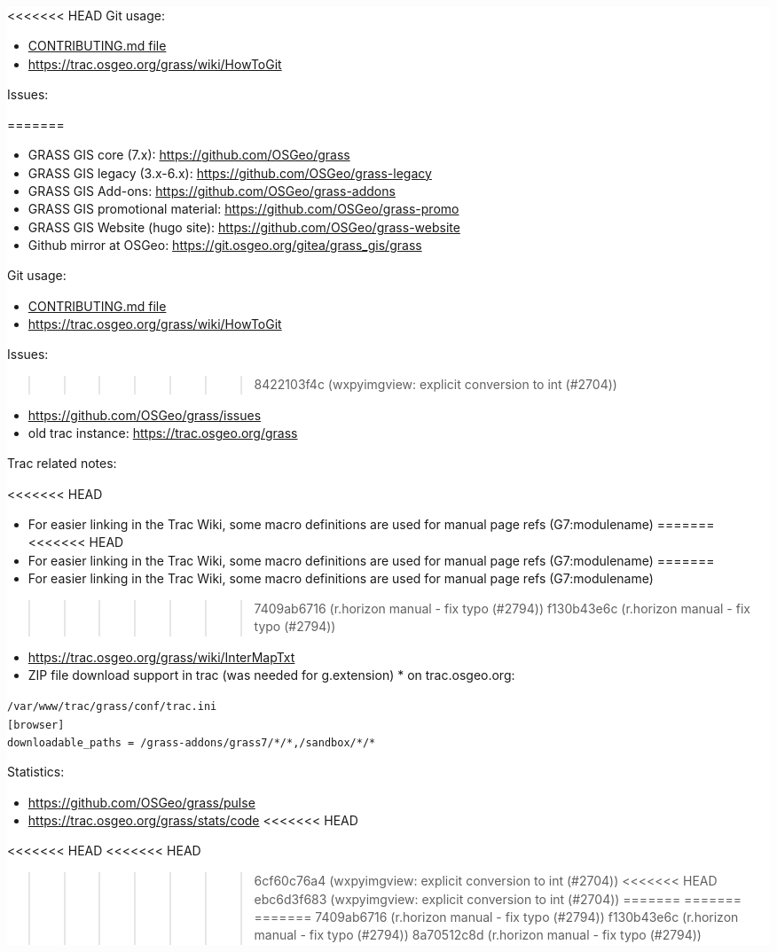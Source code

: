 <<<<<<< HEAD
Git usage:

* [CONTRIBUTING.md file](../CONTRIBUTING.md)
* <https://trac.osgeo.org/grass/wiki/HowToGit>

Issues:

=======
* GRASS GIS core (7.x): <https://github.com/OSGeo/grass>
* GRASS GIS legacy (3.x-6.x): <https://github.com/OSGeo/grass-legacy>
* GRASS GIS Add-ons: <https://github.com/OSGeo/grass-addons>
* GRASS GIS promotional material: <https://github.com/OSGeo/grass-promo>
* GRASS GIS Website (hugo site): <https://github.com/OSGeo/grass-website>
* Github mirror at OSGeo: <https://git.osgeo.org/gitea/grass_gis/grass>

Git usage:

* [CONTRIBUTING.md file](../CONTRIBUTING.md)
* <https://trac.osgeo.org/grass/wiki/HowToGit>

Issues:

>>>>>>> 8422103f4c (wxpyimgview: explicit conversion to int (#2704))
* <https://github.com/OSGeo/grass/issues>
* old trac instance: <https://trac.osgeo.org/grass>

Trac related notes:

<<<<<<< HEAD
* For easier linking in the Trac Wiki, some macro definitions are used for manual
  page refs (G7:modulename)
=======
<<<<<<< HEAD
* For easier linking in the Trac Wiki, some macro definitions are used for manual page refs (G7:modulename)
=======
* For easier linking in the Trac Wiki, some macro definitions are used for manual
  page refs (G7:modulename)
>>>>>>> 7409ab6716 (r.horizon manual - fix typo (#2794))
>>>>>>> f130b43e6c (r.horizon manual - fix typo (#2794))
  * <https://trac.osgeo.org/grass/wiki/InterMapTxt>
* ZIP file download support in trac (was needed for g.extension) * on trac.osgeo.org:

```text
/var/www/trac/grass/conf/trac.ini
[browser]
downloadable_paths = /grass-addons/grass7/*/*,/sandbox/*/*
```

Statistics:

* <https://github.com/OSGeo/grass/pulse>
* <https://trac.osgeo.org/grass/stats/code>
<<<<<<< HEAD

<<<<<<< HEAD
<<<<<<< HEAD
>>>>>>> 6cf60c76a4 (wxpyimgview: explicit conversion to int (#2704))
<<<<<<< HEAD
>>>>>>> ebc6d3f683 (wxpyimgview: explicit conversion to int (#2704))
=======
=======
=======
>>>>>>> 7409ab6716 (r.horizon manual - fix typo (#2794))
>>>>>>> f130b43e6c (r.horizon manual - fix typo (#2794))
>>>>>>> 8a70512c8d (r.horizon manual - fix typo (#2794))
